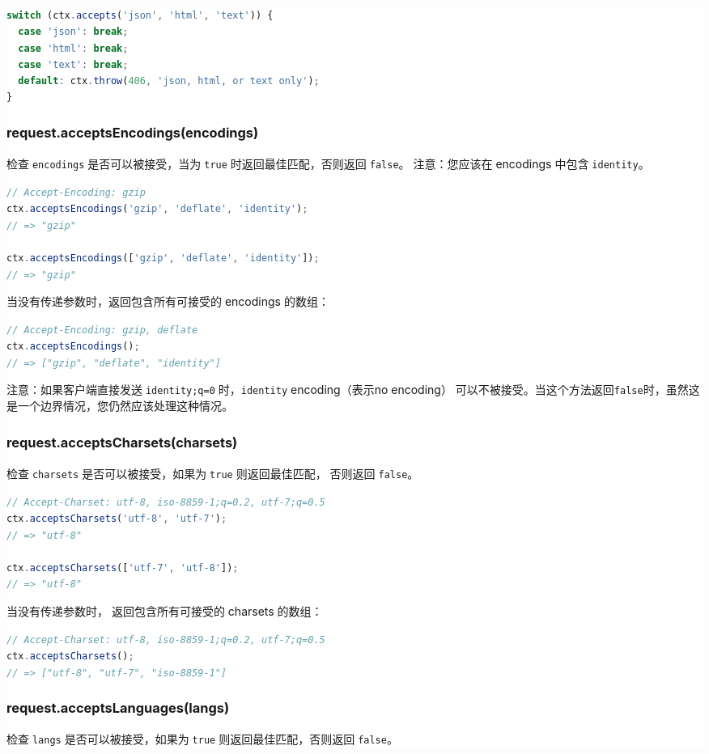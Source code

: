 ```js
switch (ctx.accepts('json', 'html', 'text')) {
  case 'json': break;
  case 'html': break;
  case 'text': break;
  default: ctx.throw(406, 'json, html, or text only');
}
```

### request.acceptsEncodings(encodings)

检查 `encodings` 是否可以被接受，当为 `true` 时返回最佳匹配，否则返回 `false`。 注意：您应该在 encodings 中包含 `identity`。

```js
// Accept-Encoding: gzip
ctx.acceptsEncodings('gzip', 'deflate', 'identity');
// => "gzip"

ctx.acceptsEncodings(['gzip', 'deflate', 'identity']);
// => "gzip"
```

当没有传递参数时，返回包含所有可接受的 encodings 的数组：

```js
// Accept-Encoding: gzip, deflate
ctx.acceptsEncodings();
// => ["gzip", "deflate", "identity"]
```

注意：如果客户端直接发送 `identity;q=0` 时，`identity` encoding（表示no encoding） 可以不被接受。当这个方法返回`false`时，虽然这是一个边界情况，您仍然应该处理这种情况。

### request.acceptsCharsets(charsets)

检查 `charsets` 是否可以被接受，如果为 `true` 则返回最佳匹配， 否则返回 `false`。

```js
// Accept-Charset: utf-8, iso-8859-1;q=0.2, utf-7;q=0.5
ctx.acceptsCharsets('utf-8', 'utf-7');
// => "utf-8"

ctx.acceptsCharsets(['utf-7', 'utf-8']);
// => "utf-8"
```

当没有传递参数时， 返回包含所有可接受的 charsets 的数组：

```js
// Accept-Charset: utf-8, iso-8859-1;q=0.2, utf-7;q=0.5
ctx.acceptsCharsets();
// => ["utf-8", "utf-7", "iso-8859-1"]
```

### request.acceptsLanguages(langs)

检查 `langs` 是否可以被接受，如果为 `true` 则返回最佳匹配，否则返回 `false`。
